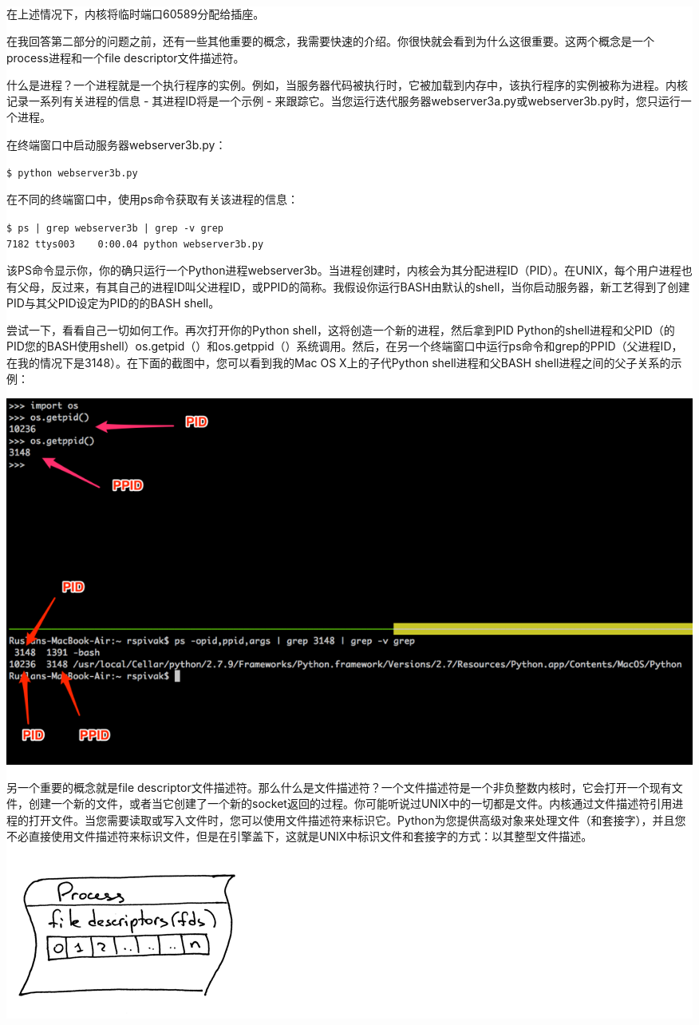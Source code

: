 在上述情况下，内核将临时端口60589分配给插座。

在我回答第二部分的问题之前，还有一些其他重要的概念，我需要快速的介绍。你很快就会看到为什么这很重要。这两个概念是一个process进程和一个file descriptor文件描述符。

什么是进程？一个进程就是一个执行程序的实例。例如，当服务器代码被执行时，它被加载到内存中，该执行程序的实例被称为进程。内核记录一系列有关进程的信息 - 其进程ID将是一个示例 - 来跟踪它。当您运行迭代服务器webserver3a.py或webserver3b.py时，您只运行一个进程。



在终端窗口中启动服务器webserver3b.py：

    $ python webserver3b.py

在不同的终端窗口中，使用ps命令获取有关该进程的信息：

    $ ps | grep webserver3b | grep -v grep
    7182 ttys003    0:00.04 python webserver3b.py

该PS命令显示你，你的确只运行一个Python进程webserver3b。当进程创建时，内核会为其分配进程ID（PID）。在UNIX，每个用户进程也有父母，反过来，有其自己的进程ID叫父进程ID，或PPID的简称。我假设你运行BASH由默认的shell，当你启动服务器，新工艺得到了创建PID与其父PID设定为PID的的BASH shell。



尝试一下，看看自己一切如何工作。再次打开你的Python shell，这将创造一个新的进程，然后拿到PID Python的shell进程和父PID（的PID您的BASH使用shell）os.getpid（）和os.getppid（）系统调用。然后，在另一个终端窗口中运行ps命令和grep的PPID（父进程ID，在我的情况下是3148）。在下面的截图中，您可以看到我的Mac OS X上的子代Python shell进程和父BASH shell进程之间的父子关系的示例：

![](images/lsbaws_part3_it_pid_ppid_screenshot.png)

另一个重要的概念就是file descriptor文件描述符。那么什么是文件描述符？一个文件描述符是一个非负整数内核时，它会打开一个现有文件，创建一个新的文件，或者当它创建了一个新的socket返回的过程。你可能听说过UNIX中的一切都是文件。内核通过文件描述符引用进程的打开文件。当您需要读取或写入文件时，您可以使用文件描述符来标识它。Python为您提供高级对象来处理文件（和套接字），并且您不必直接使用文件描述符来标识文件，但是在引擎盖下，这就是UNIX中标识文件和套接字的方式：以其整型文件描述。

![](images/lsbaws_part3_it_process_descriptors.png)
